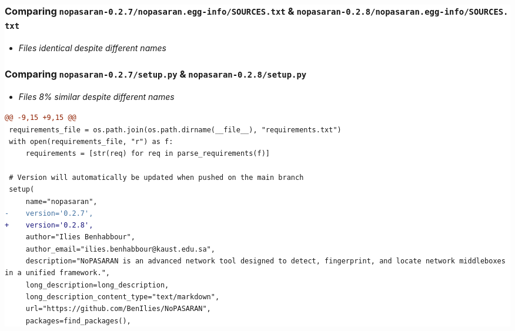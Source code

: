 ### Comparing `nopasaran-0.2.7/nopasaran.egg-info/SOURCES.txt` & `nopasaran-0.2.8/nopasaran.egg-info/SOURCES.txt`

 * *Files identical despite different names*

### Comparing `nopasaran-0.2.7/setup.py` & `nopasaran-0.2.8/setup.py`

 * *Files 8% similar despite different names*

```diff
@@ -9,15 +9,15 @@
 requirements_file = os.path.join(os.path.dirname(__file__), "requirements.txt")
 with open(requirements_file, "r") as f:
     requirements = [str(req) for req in parse_requirements(f)]
 
 # Version will automatically be updated when pushed on the main branch
 setup(
     name="nopasaran",
-    version='0.2.7',
+    version='0.2.8',
     author="Ilies Benhabbour",
     author_email="ilies.benhabbour@kaust.edu.sa",
     description="NoPASARAN is an advanced network tool designed to detect, fingerprint, and locate network middleboxes in a unified framework.",
     long_description=long_description,
     long_description_content_type="text/markdown",
     url="https://github.com/BenIlies/NoPASARAN",
     packages=find_packages(),
```


